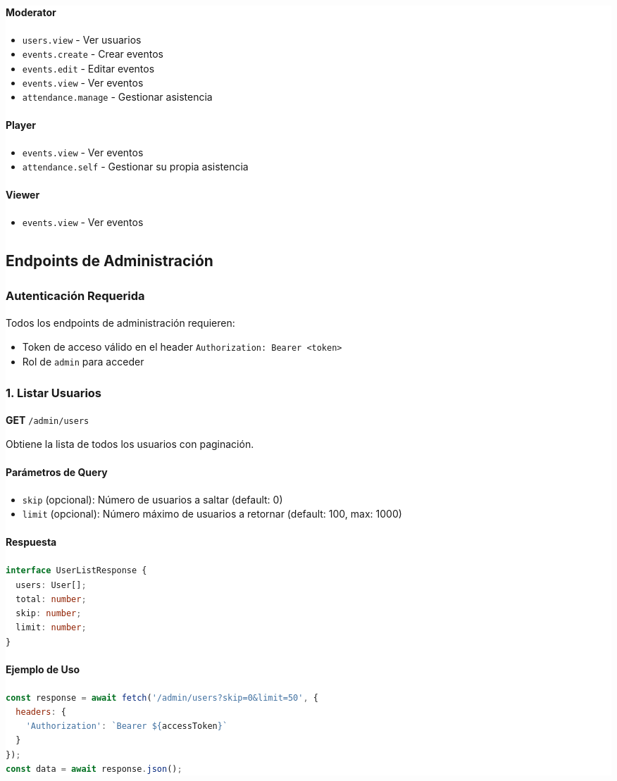 #### Moderator
- `users.view` - Ver usuarios
- `events.create` - Crear eventos
- `events.edit` - Editar eventos
- `events.view` - Ver eventos
- `attendance.manage` - Gestionar asistencia

#### Player
- `events.view` - Ver eventos
- `attendance.self` - Gestionar su propia asistencia

#### Viewer
- `events.view` - Ver eventos

## Endpoints de Administración

### Autenticación Requerida

Todos los endpoints de administración requieren:
- Token de acceso válido en el header `Authorization: Bearer <token>`
- Rol de `admin` para acceder

### 1. Listar Usuarios

**GET** `/admin/users`

Obtiene la lista de todos los usuarios con paginación.

#### Parámetros de Query
- `skip` (opcional): Número de usuarios a saltar (default: 0)
- `limit` (opcional): Número máximo de usuarios a retornar (default: 100, max: 1000)

#### Respuesta
```typescript
interface UserListResponse {
  users: User[];
  total: number;
  skip: number;
  limit: number;
}
```

#### Ejemplo de Uso
```javascript
const response = await fetch('/admin/users?skip=0&limit=50', {
  headers: {
    'Authorization': `Bearer ${accessToken}`
  }
});
const data = await response.json();
```
